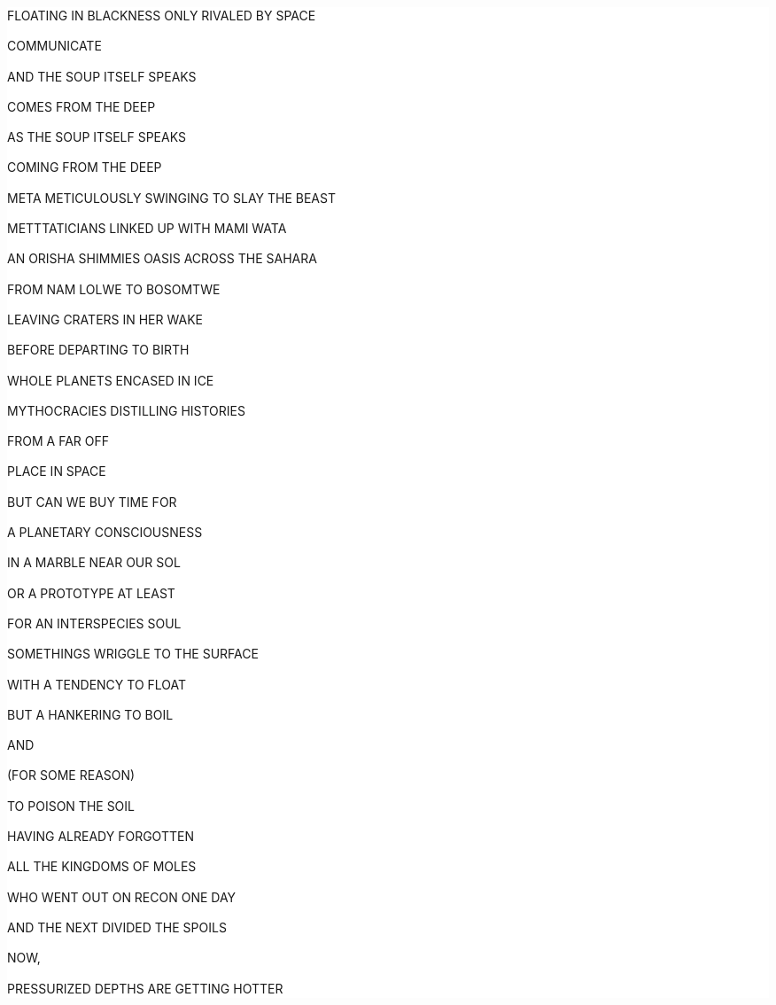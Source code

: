 FLOATING IN BLACKNESS ONLY RIVALED BY SPACE

COMMUNICATE

AND THE SOUP ITSELF SPEAKS

COMES FROM THE DEEP

AS THE SOUP ITSELF SPEAKS

COMING FROM THE DEEP

META METICULOUSLY SWINGING TO SLAY THE BEAST

METTTATICIANS LINKED UP WITH MAMI WATA

AN ORISHA SHIMMIES OASIS ACROSS THE SAHARA

FROM NAM LOLWE TO BOSOMTWE

LEAVING CRATERS IN HER WAKE

BEFORE DEPARTING TO BIRTH

WHOLE PLANETS ENCASED IN ICE

MYTHOCRACIES DISTILLING HISTORIES

FROM A FAR OFF

PLACE IN SPACE

BUT CAN WE BUY TIME FOR

A PLANETARY CONSCIOUSNESS

IN A MARBLE NEAR OUR SOL

OR A PROTOTYPE AT LEAST

FOR AN INTERSPECIES SOUL

SOMETHINGS WRIGGLE TO THE SURFACE

WITH A TENDENCY TO FLOAT

BUT A HANKERING TO BOIL

AND

(FOR SOME REASON)

TO POISON THE SOIL

HAVING ALREADY FORGOTTEN

ALL THE KINGDOMS OF MOLES

WHO WENT OUT ON RECON ONE DAY

AND THE NEXT DIVIDED THE SPOILS

NOW,

PRESSURIZED DEPTHS ARE GETTING HOTTER
